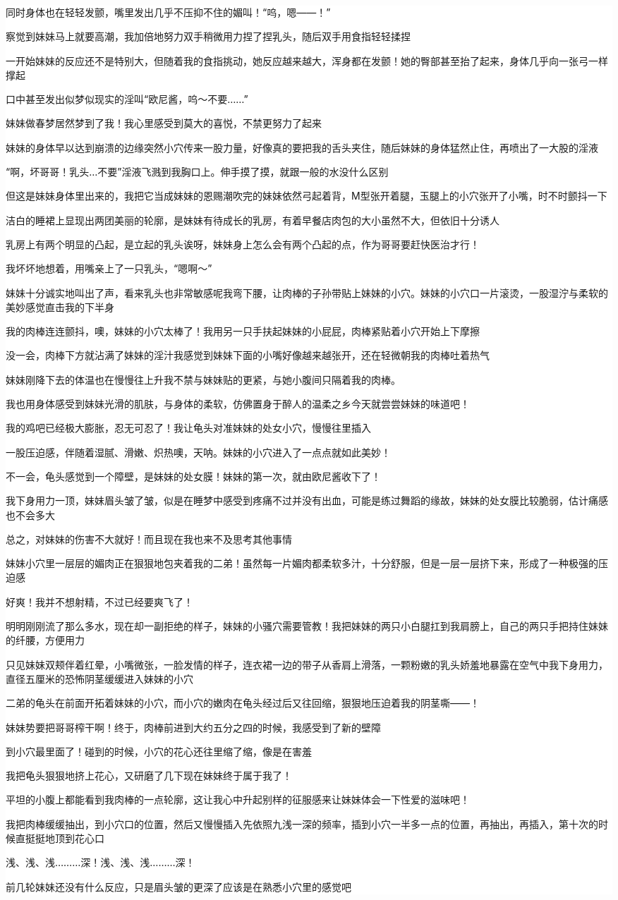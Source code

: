 同时身体也在轻轻发颤，嘴里发出几乎不压抑不住的媚叫！“呜，嗯——！”

察觉到妹妹马上就要高潮，我加倍地努力双手稍微用力捏了捏乳头，随后双手用食指轻轻揉捏

一开始妹妹的反应还不是特别大，但随着我的食指挑动，她反应越来越大，浑身都在发颤！她的臀部甚至抬了起来，身体几乎向一张弓一样撑起

口中甚至发出似梦似现实的淫叫“欧尼酱，呜～不要……”

妹妹做春梦居然梦到了我！我心里感受到莫大的喜悦，不禁更努力了起来

妹妹的身体早以达到崩溃的边缘突然小穴传来一股力量，好像真的要把我的舌头夹住，随后妹妹的身体猛然止住，再喷出了一大股的淫液

“啊，坏哥哥！乳头…不要”淫液飞溅到我胸口上。伸手摸了摸，就跟一般的水没什么区别

但这是妹妹身体里出来的，我把它当成妹妹的恩赐潮吹完的妹妹依然弓起着背，M型张开着腿，玉腿上的小穴张开了小嘴，时不时颤抖一下

洁白的睡裙上显现出两团美丽的轮廓，是妹妹有待成长的乳房，有着早餐店肉包的大小虽然不大，但依旧十分诱人

乳房上有两个明显的凸起，是立起的乳头诶呀，妹妹身上怎么会有两个凸起的点，作为哥哥要赶快医治才行！

我坏坏地想着，用嘴亲上了一只乳头，“嗯啊～”

妹妹十分诚实地叫出了声，看来乳头也非常敏感呢我弯下腰，让肉棒的子孙带贴上妹妹的小穴。妹妹的小穴口一片滚烫，一股湿泞与柔软的美妙感觉直击我的下半身

我的肉棒连连颤抖，噢，妹妹的小穴太棒了！我用另一只手扶起妹妹的小屁屁，肉棒紧贴着小穴开始上下摩擦

没一会，肉棒下方就沾满了妹妹的淫汁我感觉到妹妹下面的小嘴好像越来越张开，还在轻微朝我的肉棒吐着热气

妹妹刚降下去的体温也在慢慢往上升我不禁与妹妹贴的更紧，与她小腹间只隔着我的肉棒。

我也用身体感受到妹妹光滑的肌肤，与身体的柔软，仿佛置身于醉人的温柔之乡今天就尝尝妹妹的味道吧！

我的鸡吧已经极大膨胀，忍无可忍了！我让龟头对准妹妹的处女小穴，慢慢往里插入

一股压迫感，伴随着湿腻、滑嫩、炽热噢，天呐。妹妹的小穴进入了一点点就如此美妙！

不一会，龟头感觉到一个障壁，是妹妹的处女膜！妹妹的第一次，就由欧尼酱收下了！

我下身用力一顶，妹妹眉头皱了皱，似是在睡梦中感受到疼痛不过并没有出血，可能是练过舞蹈的缘故，妹妹的处女膜比较脆弱，估计痛感也不会多大

总之，对妹妹的伤害不大就好！而且现在我也来不及思考其他事情

妹妹小穴里一层层的媚肉正在狠狠地包夹着我的二弟！虽然每一片媚肉都柔软多汁，十分舒服，但是一层一层挤下来，形成了一种极强的压迫感

好爽！我并不想射精，不过已经要爽飞了！

明明刚刚流了那么多水，现在却一副拒绝的样子，妹妹的小骚穴需要管教！我把妹妹的两只小白腿扛到我肩膀上，自己的两只手把持住妹妹的纤腰，方便用力

只见妹妹双颊伴着红晕，小嘴微张，一脸发情的样子，连衣裙一边的带子从香肩上滑落，一颗粉嫩的乳头娇羞地暴露在空气中我下身用力，直径五厘米的恐怖阴茎缓缓进入妹妹的小穴

二弟的龟头在前面开拓着妹妹的小穴，而小穴的嫩肉在龟头经过后又往回缩，狠狠地压迫着我的阴茎嘶——！

妹妹势要把哥哥榨干啊！终于，肉棒前进到大约五分之四的时候，我感受到了新的壁障

到小穴最里面了！碰到的时候，小穴的花心还往里缩了缩，像是在害羞

我把龟头狠狠地挤上花心，又研磨了几下现在妹妹终于属于我了！

平坦的小腹上都能看到我肉棒的一点轮廓，这让我心中升起别样的征服感来让妹妹体会一下性爱的滋味吧！

我把肉棒缓缓抽出，到小穴口的位置，然后又慢慢插入先依照九浅一深的频率，插到小穴一半多一点的位置，再抽出，再插入，第十次的时候直挺挺地顶到花心口

浅、浅、浅………深！浅、浅、浅………深！

前几轮妹妹还没有什么反应，只是眉头皱的更深了应该是在熟悉小穴里的感觉吧
